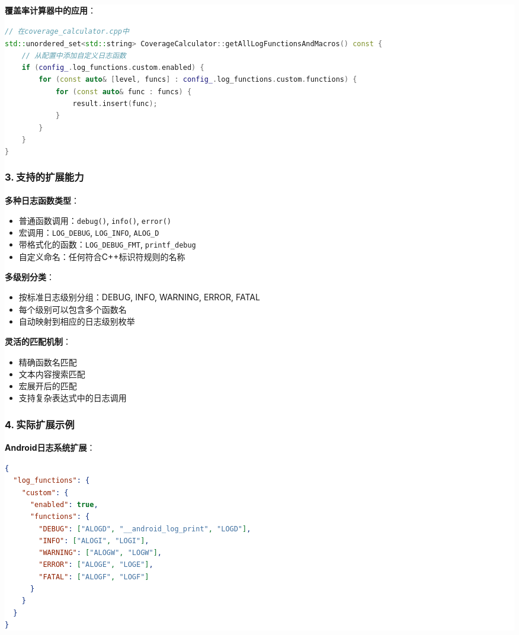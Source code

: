 **覆盖率计算器中的应用**：
```cpp
// 在coverage_calculator.cpp中
std::unordered_set<std::string> CoverageCalculator::getAllLogFunctionsAndMacros() const {
    // 从配置中添加自定义日志函数
    if (config_.log_functions.custom.enabled) {
        for (const auto& [level, funcs] : config_.log_functions.custom.functions) {
            for (const auto& func : funcs) {
                result.insert(func);
            }
        }
    }
}
```

### 3. 支持的扩展能力

**多种日志函数类型**：
- 普通函数调用：`debug()`, `info()`, `error()`
- 宏调用：`LOG_DEBUG`, `LOG_INFO`, `ALOG_D`
- 带格式化的函数：`LOG_DEBUG_FMT`, `printf_debug`
- 自定义命名：任何符合C++标识符规则的名称

**多级别分类**：
- 按标准日志级别分组：DEBUG, INFO, WARNING, ERROR, FATAL
- 每个级别可以包含多个函数名
- 自动映射到相应的日志级别枚举

**灵活的匹配机制**：
- 精确函数名匹配
- 文本内容搜索匹配
- 宏展开后的匹配
- 支持复杂表达式中的日志调用

### 4. 实际扩展示例

**Android日志系统扩展**：
```json
{
  "log_functions": {
    "custom": {
      "enabled": true,
      "functions": {
        "DEBUG": ["ALOGD", "__android_log_print", "LOGD"],
        "INFO": ["ALOGI", "LOGI"],
        "WARNING": ["ALOGW", "LOGW"],
        "ERROR": ["ALOGE", "LOGE"],
        "FATAL": ["ALOGF", "LOGF"]
      }
    }
  }
}
```
